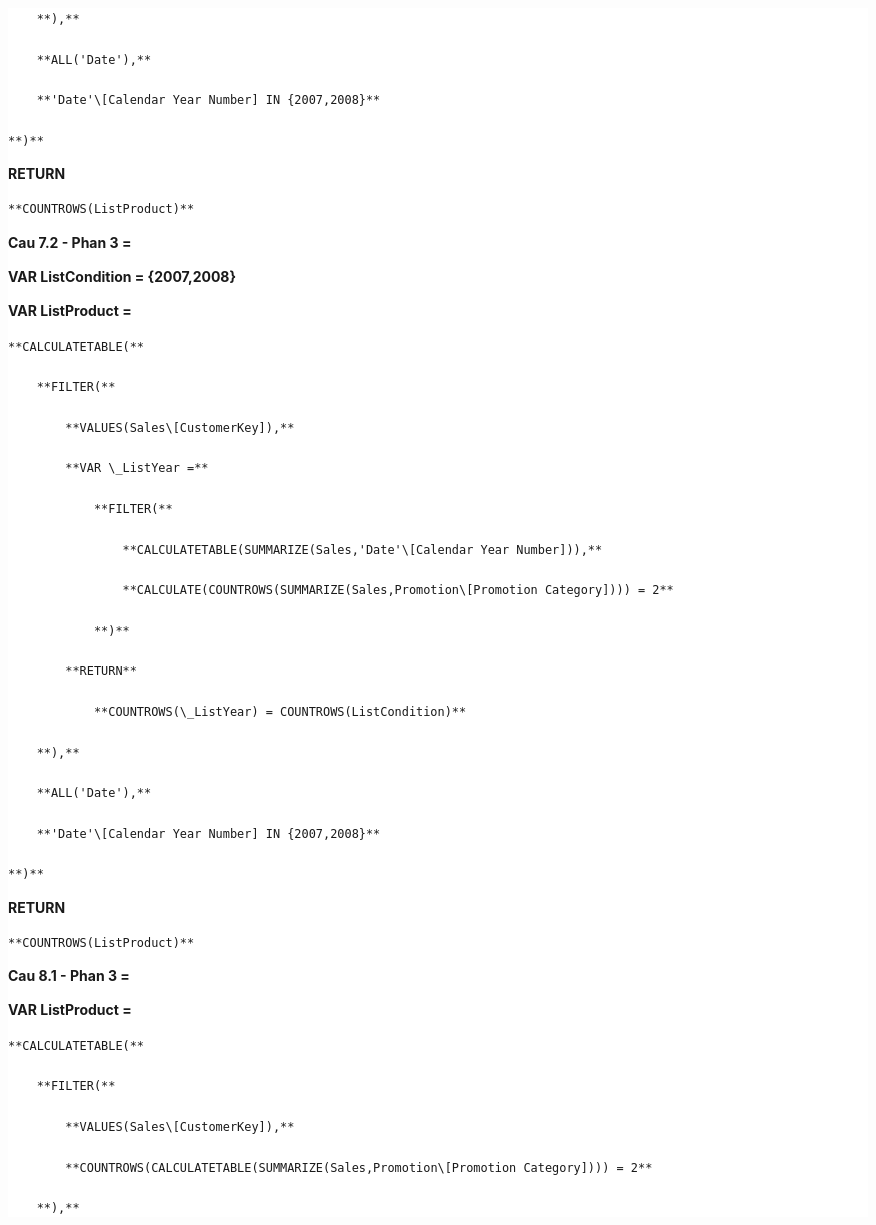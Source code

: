         **),**

        **ALL('Date'),**

        **'Date'\[Calendar Year Number] IN {2007,2008}**

    **)**

**RETURN**

    **COUNTROWS(ListProduct)**



**Cau 7.2 - Phan 3 =** 

**VAR ListCondition = {2007,2008}**

**VAR ListProduct =** 

    **CALCULATETABLE(**

        **FILTER(**

            **VALUES(Sales\[CustomerKey]),**

            **VAR \_ListYear =** 

                **FILTER(**

                    **CALCULATETABLE(SUMMARIZE(Sales,'Date'\[Calendar Year Number])),**

                    **CALCULATE(COUNTROWS(SUMMARIZE(Sales,Promotion\[Promotion Category]))) = 2**

                **)**

            **RETURN**

                **COUNTROWS(\_ListYear) = COUNTROWS(ListCondition)**

        **),**

        **ALL('Date'),**

        **'Date'\[Calendar Year Number] IN {2007,2008}**

    **)**

**RETURN**

    **COUNTROWS(ListProduct)**



**Cau 8.1 - Phan 3 =** 

**VAR ListProduct =** 

    **CALCULATETABLE(**

        **FILTER(**

            **VALUES(Sales\[CustomerKey]),**

            **COUNTROWS(CALCULATETABLE(SUMMARIZE(Sales,Promotion\[Promotion Category]))) = 2**

        **),**
